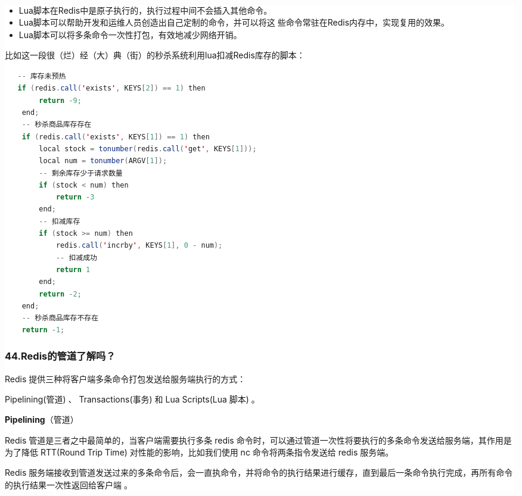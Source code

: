 - Lua脚本在Redis中是原子执行的，执行过程中间不会插入其他命令。
- Lua脚本可以帮助开发和运维人员创造出自己定制的命令，并可以将这 些命令常驻在Redis内存中，实现复用的效果。
- Lua脚本可以将多条命令一次性打包，有效地减少网络开销。

比如这一段很（烂）经（大）典（街）的秒杀系统利用lua扣减Redis库存的脚本：

```java
   -- 库存未预热
   if (redis.call('exists', KEYS[2]) == 1) then
        return -9;
    end;
    -- 秒杀商品库存存在
    if (redis.call('exists', KEYS[1]) == 1) then
        local stock = tonumber(redis.call('get', KEYS[1]));
        local num = tonumber(ARGV[1]);
        -- 剩余库存少于请求数量
        if (stock < num) then
            return -3
        end;
        -- 扣减库存
        if (stock >= num) then
            redis.call('incrby', KEYS[1], 0 - num);
            -- 扣减成功
            return 1
        end;
        return -2;
    end;
    -- 秒杀商品库存不存在
    return -1;
```

### 44.Redis的管道了解吗？

Redis 提供三种将客户端多条命令打包发送给服务端执行的方式： 

Pipelining(管道) 、 Transactions(事务) 和 Lua Scripts(Lua 脚本) 。

**Pipelining**（管道）

Redis 管道是三者之中最简单的，当客户端需要执行多条 redis 命令时，可以通过管道一次性将要执行的多条命令发送给服务端，其作用是为了降低 RTT(Round Trip Time) 对性能的影响，比如我们使用 nc 命令将两条指令发送给 redis 服务端。

Redis 服务端接收到管道发送过来的多条命令后，会一直执命令，并将命令的执行结果进行缓存，直到最后一条命令执行完成，再所有命令的执行结果一次性返回给客户端 。
